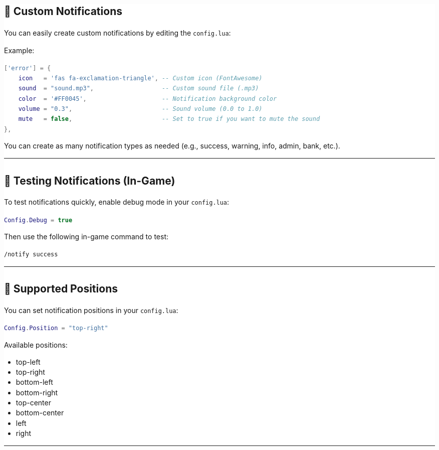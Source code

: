 ## 🎨 Custom Notifications

You can easily create custom notifications by editing the `config.lua`:

Example:
```lua
['error'] = {
    icon   = 'fas fa-exclamation-triangle', -- Custom icon (FontAwesome)
    sound  = "sound.mp3",                   -- Custom sound file (.mp3)
    color  = '#FF0045',                     -- Notification background color
    volume = "0.3",                         -- Sound volume (0.0 to 1.0)
    mute   = false,                         -- Set to true if you want to mute the sound
},
```

You can create as many notification types as needed (e.g., success, warning, info, admin, bank, etc.).

---

## 🧪 Testing Notifications (In-Game)

To test notifications quickly, enable debug mode in your `config.lua`:

```lua
Config.Debug = true
```

Then use the following in-game command to test:

```bash
/notify success
```

---

## 📌 Supported Positions

You can set notification positions in your `config.lua`:

```lua
Config.Position = "top-right"
```

Available positions:
- top-left
- top-right
- bottom-left
- bottom-right
- top-center
- bottom-center
- left
- right

---
